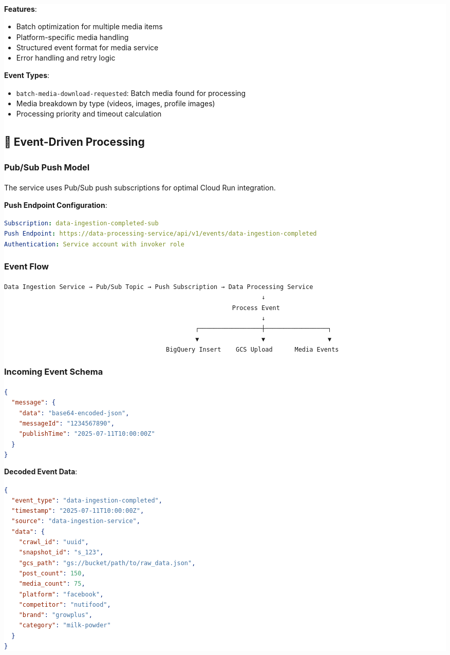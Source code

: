 **Features**:
- Batch optimization for multiple media items
- Platform-specific media handling
- Structured event format for media service
- Error handling and retry logic

**Event Types**:
- `batch-media-download-requested`: Batch media found for processing
- Media breakdown by type (videos, images, profile images)
- Processing priority and timeout calculation

## 🔄 Event-Driven Processing

### Pub/Sub Push Model
The service uses Pub/Sub push subscriptions for optimal Cloud Run integration.

**Push Endpoint Configuration**:
```yaml
Subscription: data-ingestion-completed-sub
Push Endpoint: https://data-processing-service/api/v1/events/data-ingestion-completed
Authentication: Service account with invoker role
```

### Event Flow
```
Data Ingestion Service → Pub/Sub Topic → Push Subscription → Data Processing Service
                                                                      ↓
                                                              Process Event
                                                                      ↓
                                                    ┌─────────────────┼─────────────────┐
                                                    ▼                 ▼                 ▼
                                            BigQuery Insert    GCS Upload      Media Events
```

### Incoming Event Schema
```json
{
  "message": {
    "data": "base64-encoded-json",
    "messageId": "1234567890",
    "publishTime": "2025-07-11T10:00:00Z"
  }
}
```

**Decoded Event Data**:
```json
{
  "event_type": "data-ingestion-completed",
  "timestamp": "2025-07-11T10:00:00Z",
  "source": "data-ingestion-service",
  "data": {
    "crawl_id": "uuid",
    "snapshot_id": "s_123",
    "gcs_path": "gs://bucket/path/to/raw_data.json",
    "post_count": 150,
    "media_count": 75,
    "platform": "facebook",
    "competitor": "nutifood",
    "brand": "growplus",
    "category": "milk-powder"
  }
}
```
